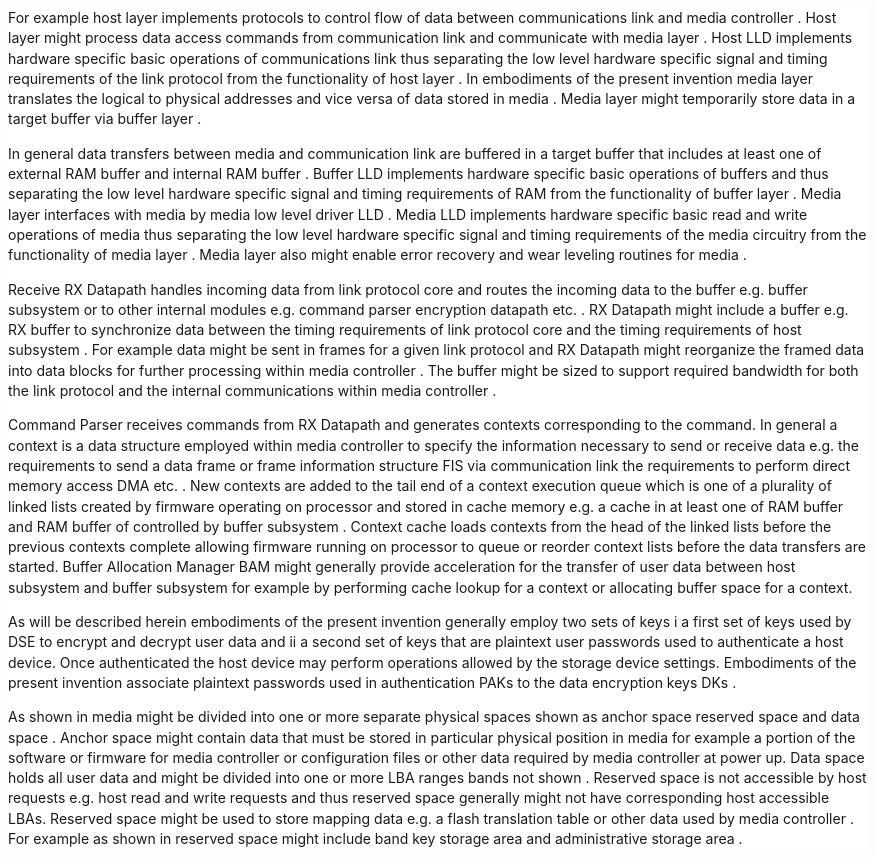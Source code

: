 For example host layer implements protocols to control flow of data between communications link and media controller . Host layer might process data access commands from communication link and communicate with media layer . Host LLD implements hardware specific basic operations of communications link thus separating the low level hardware specific signal and timing requirements of the link protocol from the functionality of host layer . In embodiments of the present invention media layer translates the logical to physical addresses and vice versa of data stored in media . Media layer might temporarily store data in a target buffer via buffer layer .

In general data transfers between media and communication link are buffered in a target buffer that includes at least one of external RAM buffer and internal RAM buffer . Buffer LLD implements hardware specific basic operations of buffers and thus separating the low level hardware specific signal and timing requirements of RAM from the functionality of buffer layer . Media layer interfaces with media by media low level driver LLD . Media LLD implements hardware specific basic read and write operations of media thus separating the low level hardware specific signal and timing requirements of the media circuitry from the functionality of media layer . Media layer also might enable error recovery and wear leveling routines for media .

Receive RX Datapath handles incoming data from link protocol core and routes the incoming data to the buffer e.g. buffer subsystem or to other internal modules e.g. command parser encryption datapath etc. . RX Datapath might include a buffer e.g. RX buffer to synchronize data between the timing requirements of link protocol core and the timing requirements of host subsystem . For example data might be sent in frames for a given link protocol and RX Datapath might reorganize the framed data into data blocks for further processing within media controller . The buffer might be sized to support required bandwidth for both the link protocol and the internal communications within media controller .

Command Parser receives commands from RX Datapath and generates contexts corresponding to the command. In general a context is a data structure employed within media controller to specify the information necessary to send or receive data e.g. the requirements to send a data frame or frame information structure FIS via communication link the requirements to perform direct memory access DMA etc. . New contexts are added to the tail end of a context execution queue which is one of a plurality of linked lists created by firmware operating on processor and stored in cache memory e.g. a cache in at least one of RAM buffer and RAM buffer of controlled by buffer subsystem . Context cache loads contexts from the head of the linked lists before the previous contexts complete allowing firmware running on processor to queue or reorder context lists before the data transfers are started. Buffer Allocation Manager BAM might generally provide acceleration for the transfer of user data between host subsystem and buffer subsystem for example by performing cache lookup for a context or allocating buffer space for a context.

As will be described herein embodiments of the present invention generally employ two sets of keys i a first set of keys used by DSE to encrypt and decrypt user data and ii a second set of keys that are plaintext user passwords used to authenticate a host device. Once authenticated the host device may perform operations allowed by the storage device settings. Embodiments of the present invention associate plaintext passwords used in authentication PAKs to the data encryption keys DKs .

As shown in media might be divided into one or more separate physical spaces shown as anchor space reserved space and data space . Anchor space might contain data that must be stored in particular physical position in media for example a portion of the software or firmware for media controller or configuration files or other data required by media controller at power up. Data space holds all user data and might be divided into one or more LBA ranges bands not shown . Reserved space is not accessible by host requests e.g. host read and write requests and thus reserved space generally might not have corresponding host accessible LBAs. Reserved space might be used to store mapping data e.g. a flash translation table or other data used by media controller . For example as shown in reserved space might include band key storage area and administrative storage area .

